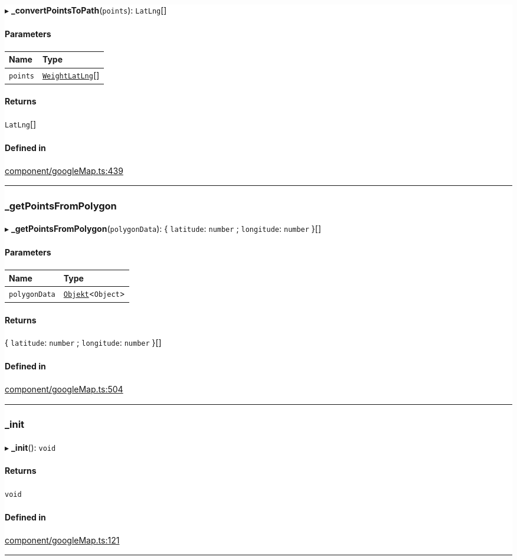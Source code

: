 ▸ **_convertPointsToPath**(`points`): `LatLng`[]

#### Parameters

| Name | Type |
| :------ | :------ |
| `points` | [`WeightLatLng`](../modules.md#weightlatlng)[] |

#### Returns

`LatLng`[]

#### Defined in

[component/googleMap.ts:439](https://github.com/siposdani87/sui-js/blob/9aff0f0/src/component/googleMap.ts#L439)

___

### \_getPointsFromPolygon

▸ **_getPointsFromPolygon**(`polygonData`): \{ `latitude`: `number` ; `longitude`: `number`  }[]

#### Parameters

| Name | Type |
| :------ | :------ |
| `polygonData` | [`Objekt`](Objekt.md)\<`Object`\> |

#### Returns

\{ `latitude`: `number` ; `longitude`: `number`  }[]

#### Defined in

[component/googleMap.ts:504](https://github.com/siposdani87/sui-js/blob/9aff0f0/src/component/googleMap.ts#L504)

___

### \_init

▸ **_init**(): `void`

#### Returns

`void`

#### Defined in

[component/googleMap.ts:121](https://github.com/siposdani87/sui-js/blob/9aff0f0/src/component/googleMap.ts#L121)

___
